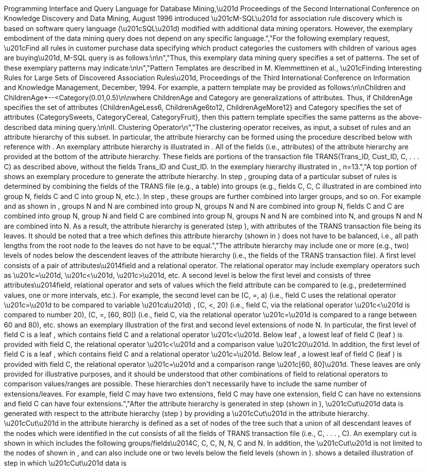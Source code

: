 Programming Interface and Query Language for Database Mining,\u201d Proceedings of the Second International Conference on Knowledge Discovery and Data Mining, August 1996 introduced \u201cM-SQL\u201d for association rule discovery which is based on software query language (\u201cSQL\u201d) modified with additional data mining operators. However, the exemplary embodiment of the data mining query does not depend on any specific language.","For the following exemplary request, \u201cFind all rules in customer purchase data specifying which product categories the customers with children of various ages are buying\u201d, M-SQL query is as follows:\n\n","Thus, this exemplary data mining query specifies a set of patterns. The set of these exemplary patterns may indicate:\n\n","Pattern Templates are described in M. Klemmettinen et al., \u201cFinding Interesting Rules for Large Sets of Discovered Association Rules\u201d, Proceedings of the Third International Conference on Information and Knowledge Management, December, 1994. For example, a pattern template may be provided as follows:\n\nChildren and ChildrenAge*--<Category(0.01,0.5)\n\nwhere ChildrenAge and Category are generalizations of attributes. Thus, if ChildrenAge specifies the set of attributes {ChildrenAgeLess6, ChildrenAge6to12, ChildrenAgeMore12} and Category specifies the set of attributes {CategorySweets, CategoryCereal, CategoryFruit}, then this pattern template specifies the same patterns as the above-described data mining query.\n\nII. Clustering Operator\n","The clustering operator receives, as input, a subset of rules and an attribute hierarchy of this subset. In particular, the attribute hierarchy can be formed using the procedure described below with reference with . An exemplary attribute hierarchy is illustrated in . All of the fields (i.e., attributes) of the attribute hierarchy are provided at the bottom of the attribute hierarchy. These fields are portions of the transaction file TRANS(Trans_ID, Cust_ID, C, . . . C) as described above, without the fields Trans_ID and Cust_ID. In the exemplary hierarchy illustrated in , n=13.","A top portion of  shows an exemplary procedure to generate the attribute hierarchy. In step , grouping data of a particular subset of rules is determined by combining the fields of the TRANS file (e.g., a table) into groups (e.g., fields C, C, C illustrated in  are combined into group N, fields C and C into group N, etc.). In step , these groups are further combined into larger groups, and so on. For example and as shown in , groups N and N are combined into group N, groups N and N are combined into group N, fields C and C are combined into group N, group N and field C are combined into group N, groups N and N are combined into N, and groups N and N are combined into N. As a result, the attribute hierarchy is generated (step ), with attributes of the TRANS transaction file being its leaves. It should be noted that a tree which defines this attribute hierarchy (shown in ) does not have to be balanced, i.e., all path lengths from the root node to the leaves do not have to be equal.","The attribute hierarchy may include one or more (e.g., two) levels of nodes below the descendent leaves of the attribute hierarchy (i.e., the fields of the TRANS transaction file). A first level consists of a pair of attributes\u2014field and a relational operator. The relational operator may include exemplary operators such as \u201c=\u201d, \u201c<\u201d, \u201c>\u201d, etc. A second level is below the first level and consists of three attributes\u2014field, relational operator and sets of values which the field attribute can be compared to (e.g., predetermined values, one or more intervals, etc.). For example, the second level can be (C, =, a) (i.e., field C uses the relational operator \u201c=\u201d to be compared to variable \u201ca\u201d) , (C, <, 20) (i.e., field C, via the relational operator \u201c<\u201d is compared to number 20), (C, =, [60, 80]) (i.e., field C, via the relational operator \u201c=\u201d is compared to a range between 60 and 80), etc.  shows an exemplary illustration of the first and second level extensions of node N. In particular, the first level of field C is a leaf , which contains field C and a relational operator \u201c<\u201d. Below leaf , a lowest leaf of field C (leaf ) is provided with field C, the relational operator \u201c<\u201d and a comparison value \u201c20\u201d. In addition, the first level of field C is a leaf , which contains field C and a relational operator \u201c=\u201d. Below leaf , a lowest leaf of field C (leaf ) is provided with field C, the relational operator \u201c=\u201d and a comparison range \u201c[60, 80]\u201d. These leaves are only provided for illustrative purposes, and it should be understood that other combinations of field to relational operators to comparison values\/ranges are possible. These hierarchies don't necessarily have to include the same number of extensions\/leaves. For example, field C may have two extensions, field C may have one extension, field C can have no extensions and field C can have four extensions.","After the attribute hierarchy is generated in step  (shown in ), \u201cCut\u201d data is generated with respect to the attribute hierarchy (step ) by providing a \u201cCut\u201d in the attribute hierarchy. \u201cCut\u201d in the attribute hierarchy is defined as a set of nodes of the tree such that a union of all descendant leaves of the nodes which were identified in the cut consists of all the fields of TRANS transaction file (i.e., C, . . . , C). An exemplary cut is shown in  which includes the following groups\/fields\u2014C, C, C, N, N, C and N. In addition, the \u201cCut\u201d is not limited to the nodes of shown in , and can also include one or two levels below the field levels (shown in ).  shows a detailed illustration of step  in which \u201cCut\u201d data is